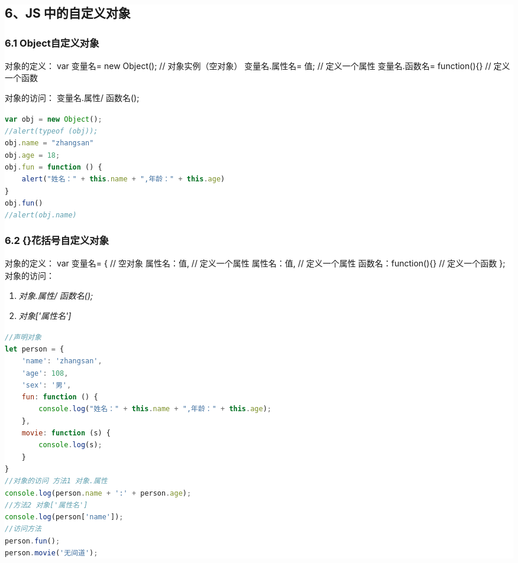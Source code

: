 ## 6、JS 中的自定义对象

### 6.1 Object自定义对象

对象的定义：
var 变量名= new Object(); // 对象实例（空对象）
变量名.属性名= 值; // 定义一个属性
变量名.函数名= function(){} // 定义一个函数

对象的访问：
变量名.属性/ 函数名();

```javascript
var obj = new Object();
//alert(typeof (obj));
obj.name = "zhangsan"
obj.age = 18;
obj.fun = function () {
    alert("姓名：" + this.name + ",年龄：" + this.age)
}
obj.fun()
//alert(obj.name)
```

### 6.2 {}花括号自定义对象

 对象的定义：
var 变量名= { // 空对象
属性名：值, // 定义一个属性
属性名：值, // 定义一个属性
函数名：function(){} // 定义一个函数
};
对象的访问：

1. *对象.属性/ 函数名();*

2. *对象['属性名']*

```js
//声明对象
let person = {
    'name': 'zhangsan',
    'age': 108,
    'sex': '男',
    fun: function () {
        console.log("姓名：" + this.name + ",年龄：" + this.age);
    },
    movie: function (s) {
        console.log(s);
    }
}
//对象的访问 方法1 对象.属性
console.log(person.name + ':' + person.age);
//方法2 对象['属性名']
console.log(person['name']);
//访问方法
person.fun();
person.movie('无间道');
```
